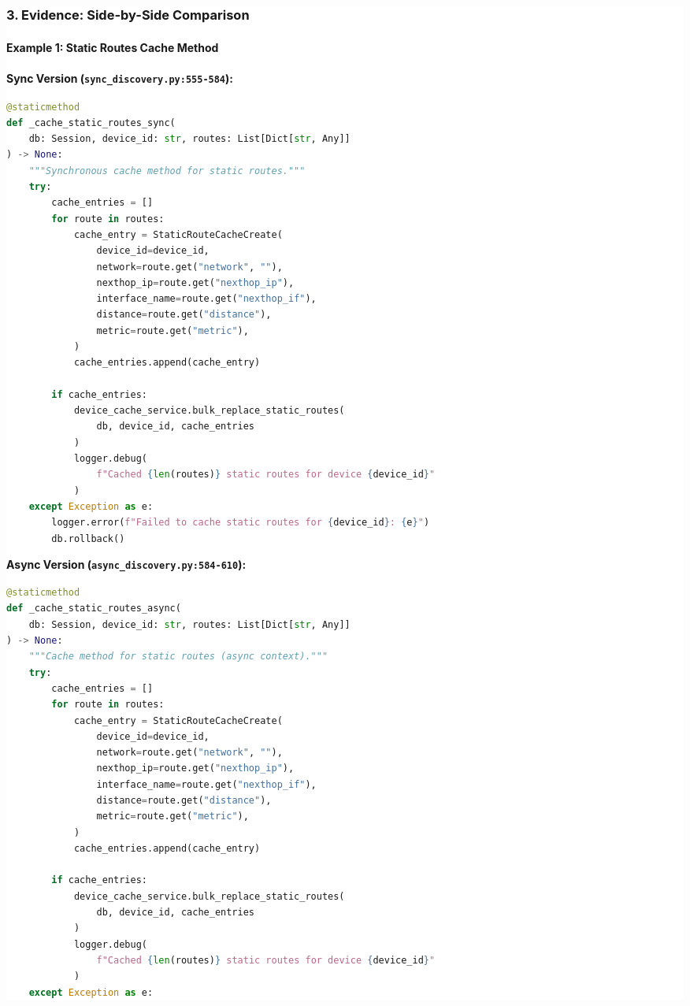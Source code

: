 ### 3. Evidence: Side-by-Side Comparison

#### Example 1: Static Routes Cache Method

**Sync Version (`sync_discovery.py:555-584`):**
```python
@staticmethod
def _cache_static_routes_sync(
    db: Session, device_id: str, routes: List[Dict[str, Any]]
) -> None:
    """Synchronous cache method for static routes."""
    try:
        cache_entries = []
        for route in routes:
            cache_entry = StaticRouteCacheCreate(
                device_id=device_id,
                network=route.get("network", ""),
                nexthop_ip=route.get("nexthop_ip"),
                interface_name=route.get("nexthop_if"),
                distance=route.get("distance"),
                metric=route.get("metric"),
            )
            cache_entries.append(cache_entry)

        if cache_entries:
            device_cache_service.bulk_replace_static_routes(
                db, device_id, cache_entries
            )
            logger.debug(
                f"Cached {len(routes)} static routes for device {device_id}"
            )
    except Exception as e:
        logger.error(f"Failed to cache static routes for {device_id}: {e}")
        db.rollback()
```

**Async Version (`async_discovery.py:584-610`):**
```python
@staticmethod
def _cache_static_routes_async(
    db: Session, device_id: str, routes: List[Dict[str, Any]]
) -> None:
    """Cache method for static routes (async context)."""
    try:
        cache_entries = []
        for route in routes:
            cache_entry = StaticRouteCacheCreate(
                device_id=device_id,
                network=route.get("network", ""),
                nexthop_ip=route.get("nexthop_ip"),
                interface_name=route.get("nexthop_if"),
                distance=route.get("distance"),
                metric=route.get("metric"),
            )
            cache_entries.append(cache_entry)

        if cache_entries:
            device_cache_service.bulk_replace_static_routes(
                db, device_id, cache_entries
            )
            logger.debug(
                f"Cached {len(routes)} static routes for device {device_id}"
            )
    except Exception as e:
```